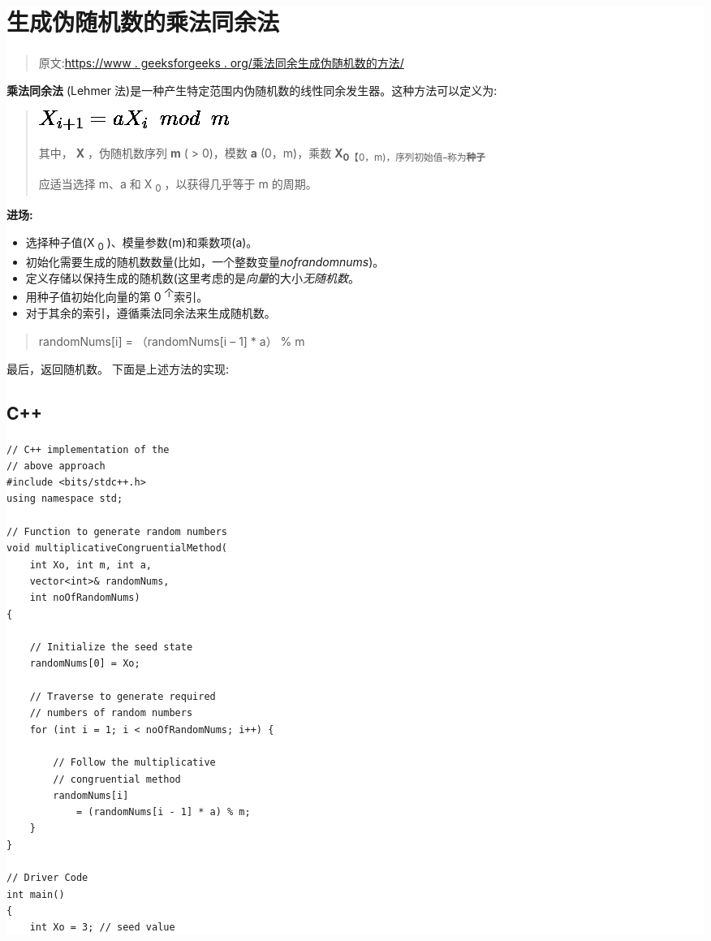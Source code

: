 # 生成伪随机数的乘法同余法

> 原文:[https://www . geeksforgeeks . org/乘法同余生成伪随机数的方法/](https://www.geeksforgeeks.org/multiplicative-congruence-method-for-generating-pseudo-random-numbers/)

**乘法同余法** (Lehmer 法)是一种产生特定范围内伪随机数的线性同余发生器。这种方法可以定义为:

> ![\[X_{i + 1} = aX_{i} \hspace{0.2cm} mod \hspace{0.2cm} m\]   ](img/8c3c41f9b95e8b92c5f303fc8d99d946.png "Rendered by QuickLaTeX.com")
> 
> 其中，
> **X** ，伪随机数序列
> **m** ( > 0)，模数
> **a** (0，m)，乘数
> **X<sub>0</sub>**<sub>【0，m)，序列初始值–称为**种子**</sub>
> 
> 应适当选择 m、a 和 X <sub>0</sub> ，以获得几乎等于 m 的周期。

**进场:**

*   选择种子值(X <sub>0</sub> )、模量参数(m)和乘数项(a)。
*   初始化需要生成的随机数数量(比如，一个整数变量*nofrandomnums*)。
*   定义存储以保持生成的随机数(这里考虑的是*向量*的大小*无随机数*。
*   用种子值初始化向量的第 0 <sup>个</sup>索引。
*   对于其余的索引，遵循乘法同余法来生成随机数。

> randomNums[i] = （randomNums[i – 1] * a） % m

最后，返回随机数。
下面是上述方法的实现:

## C++

```
// C++ implementation of the
// above approach
#include <bits/stdc++.h>
using namespace std;

// Function to generate random numbers
void multiplicativeCongruentialMethod(
    int Xo, int m, int a,
    vector<int>& randomNums,
    int noOfRandomNums)
{

    // Initialize the seed state
    randomNums[0] = Xo;

    // Traverse to generate required
    // numbers of random numbers
    for (int i = 1; i < noOfRandomNums; i++) {

        // Follow the multiplicative
        // congruential method
        randomNums[i]
            = (randomNums[i - 1] * a) % m;
    }
}

// Driver Code
int main()
{
    int Xo = 3; // seed value
```
